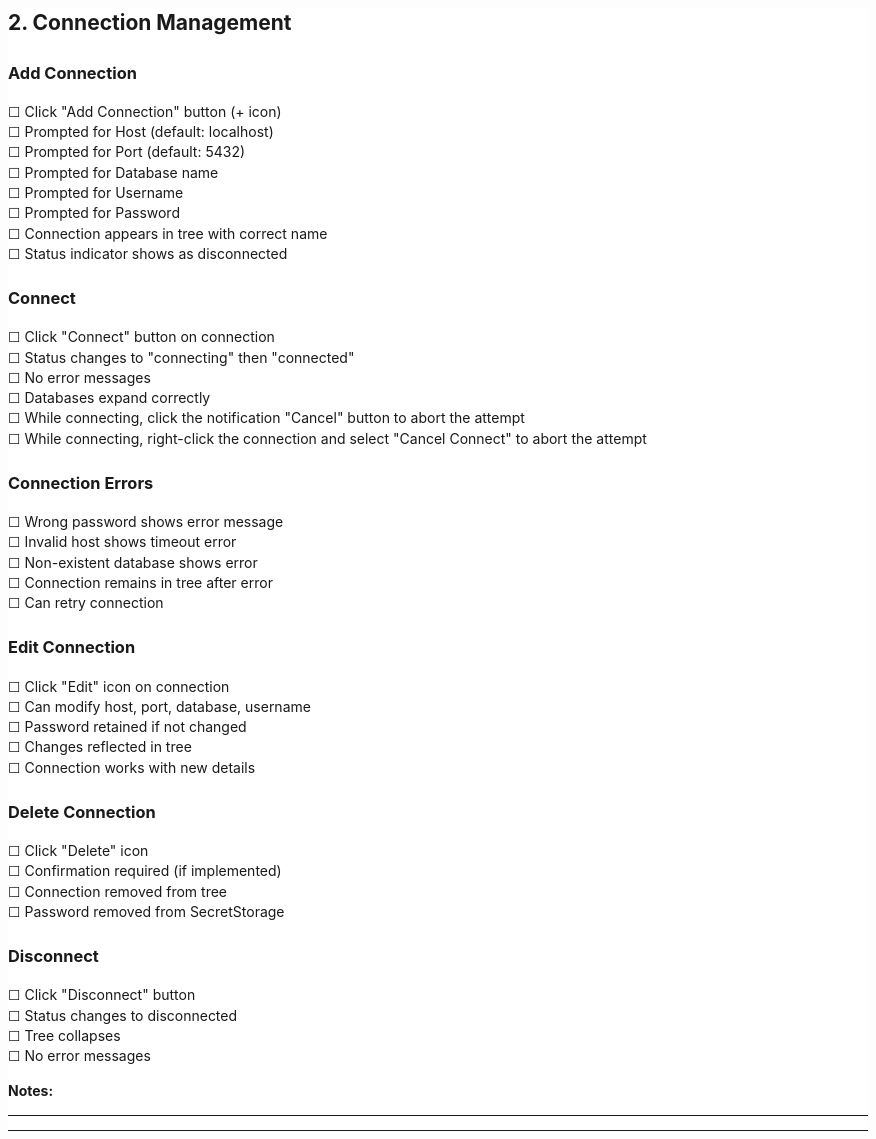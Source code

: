## 2. Connection Management

### Add Connection
☐ Click "Add Connection" button (+ icon)  
☐ Prompted for Host (default: localhost)  
☐ Prompted for Port (default: 5432)  
☐ Prompted for Database name  
☐ Prompted for Username  
☐ Prompted for Password  
☐ Connection appears in tree with correct name  
☐ Status indicator shows as disconnected  

### Connect
☐ Click "Connect" button on connection  
☐ Status changes to "connecting" then "connected"  
☐ No error messages  
☐ Databases expand correctly  
☐ While connecting, click the notification "Cancel" button to abort the attempt  
☐ While connecting, right-click the connection and select "Cancel Connect" to abort the attempt  

### Connection Errors
☐ Wrong password shows error message  
☐ Invalid host shows timeout error  
☐ Non-existent database shows error  
☐ Connection remains in tree after error  
☐ Can retry connection  

### Edit Connection
☐ Click "Edit" icon on connection  
☐ Can modify host, port, database, username  
☐ Password retained if not changed  
☐ Changes reflected in tree  
☐ Connection works with new details  

### Delete Connection
☐ Click "Delete" icon  
☐ Confirmation required (if implemented)  
☐ Connection removed from tree  
☐ Password removed from SecretStorage  

### Disconnect
☐ Click "Disconnect" button  
☐ Status changes to disconnected  
☐ Tree collapses  
☐ No error messages  

**Notes:**
_____________________________________________

---